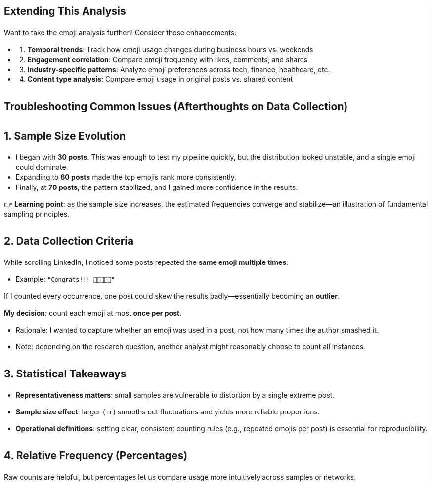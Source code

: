 
## **Extending This Analysis**
Want to take the emoji analysis further? Consider these enhancements:

- 1. **Temporal trends**: Track how emoji usage changes during business hours vs. weekends
- 2. **Engagement correlation**: Compare emoji frequency with likes, comments, and shares
- 3. **Industry-specific patterns**: Analyze emoji preferences across tech, finance, healthcare, etc.
- 4. **Content type analysis**: Compare emoji usage in original posts vs. shared content


## **Troubleshooting Common Issues (Afterthoughts on Data Collection)**

## **1. Sample Size Evolution**

- I began with **30 posts**. This was enough to test my pipeline quickly, but the distribution looked unstable, and a single emoji could dominate.
- Expanding to **60 posts** made the top emojis rank more consistently.
- Finally, at **70 posts**, the pattern stabilized, and I gained more confidence in the results.

👉 **Learning point**: as the sample size increases, the estimated frequencies converge and stabilize—an illustration of fundamental sampling principles.

## **2. Data Collection Criteria**
While scrolling LinkedIn, I noticed some posts repeated the **same emoji multiple times**:

- Example: `"Congrats!!! 🎉🎉🎉🎉🎉"`

If I counted every occurrence, one post could skew the results badly—essentially becoming an **outlier**.

**My decision**: count each emoji at most **once per post**.

- Rationale: I wanted to capture whether an emoji was used in a post, not how many times the author smashed it.

- Note: depending on the research question, another analyst might reasonably choose to count all instances.

## **3. Statistical Takeaways**
- **Representativeness matters**: small samples are vulnerable to distortion by a single extreme post.

- **Sample size effect**: larger \( n \) smooths out fluctuations and yields more reliable proportions.

- **Operational definitions**: setting clear, consistent counting rules (e.g., repeated emojis per post) is essential for reproducibility.

## **4. Relative Frequency (Percentages)**
Raw counts are helpful, but percentages let us compare usage more intuitively across samples or networks.
